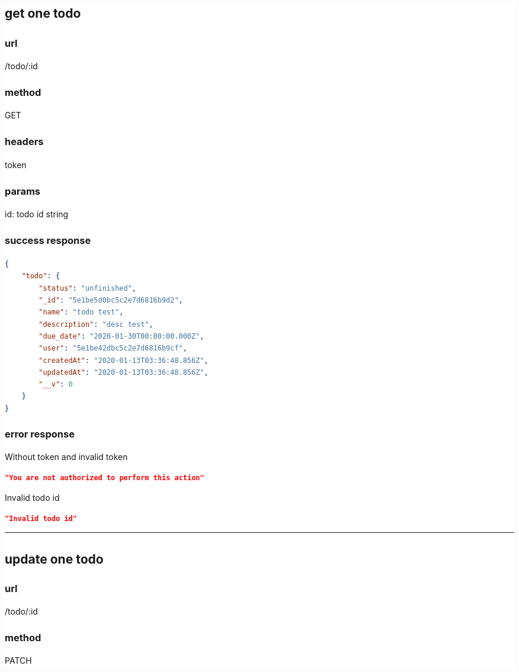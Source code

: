 ## get one todo
### url
/todo/:id

### method
GET

### headers
token

### params
id: todo id string

### success response
```json
{
    "todo": {
        "status": "unfinished",
        "_id": "5e1be5d0bc5c2e7d6816b9d2",
        "name": "todo test",
        "description": "desc test",
        "due_date": "2020-01-30T00:00:00.000Z",
        "user": "5e1be42dbc5c2e7d6816b9cf",
        "createdAt": "2020-01-13T03:36:48.856Z",
        "updatedAt": "2020-01-13T03:36:48.856Z",
        "__v": 0
    }
}
```

### error response
Without token and invalid token

```json
"You are not authorized to perform this action"
```

Invalid todo id

```json
"Invalid todo id"
```

<hr>

## update one todo
### url
/todo/:id

### method
PATCH
